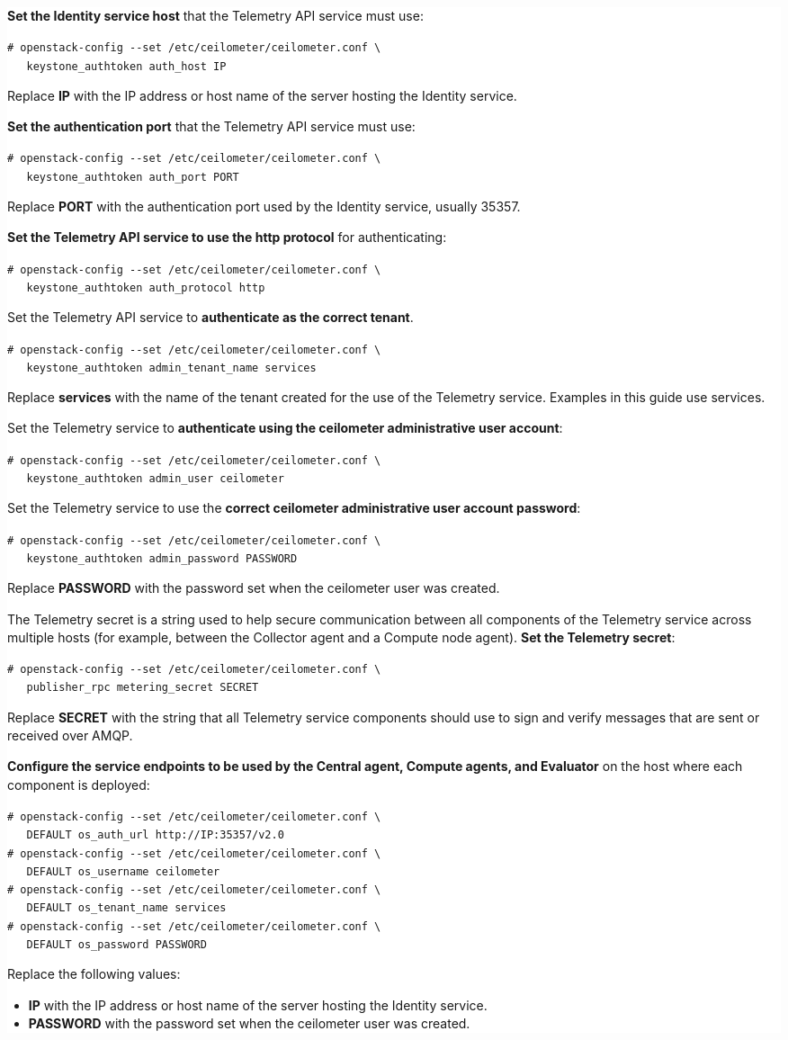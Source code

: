**Set the Identity service host** that the Telemetry API service must use:
```shell
# openstack-config --set /etc/ceilometer/ceilometer.conf \
   keystone_authtoken auth_host IP
```
Replace **IP** with the IP address or host name of the server hosting the Identity service.

**Set the authentication port** that the Telemetry API service must use:
```shell
# openstack-config --set /etc/ceilometer/ceilometer.conf \
   keystone_authtoken auth_port PORT
```
Replace **PORT** with the authentication port used by the Identity service, usually 35357.

**Set the Telemetry API service to use the http protocol** for authenticating:
```shell
# openstack-config --set /etc/ceilometer/ceilometer.conf \
   keystone_authtoken auth_protocol http
```

Set the Telemetry API service to **authenticate as the correct tenant**.
```shell
# openstack-config --set /etc/ceilometer/ceilometer.conf \
   keystone_authtoken admin_tenant_name services
```
Replace **services** with the name of the tenant created for the use of the Telemetry service. 
Examples in this guide use services.

Set the Telemetry service to **authenticate using the ceilometer administrative user account**:
```shell
# openstack-config --set /etc/ceilometer/ceilometer.conf \
   keystone_authtoken admin_user ceilometer
```

Set the Telemetry service to use the **correct ceilometer administrative user account password**:
```shell
# openstack-config --set /etc/ceilometer/ceilometer.conf \
   keystone_authtoken admin_password PASSWORD
```
Replace **PASSWORD** with the password set when the ceilometer user was created.

The Telemetry secret is a string used to help secure communication between all components of the Telemetry service 
across multiple hosts (for example, between the Collector agent and a Compute node agent). **Set the Telemetry secret**:
```shell
# openstack-config --set /etc/ceilometer/ceilometer.conf \
   publisher_rpc metering_secret SECRET
```
Replace **SECRET** with the string that all Telemetry service components should use 
to sign and verify messages that are sent or received over AMQP.

**Configure the service endpoints to be used by the Central agent, Compute agents, and Evaluator** 
on the host where each component is deployed:
```shell
# openstack-config --set /etc/ceilometer/ceilometer.conf \
   DEFAULT os_auth_url http://IP:35357/v2.0
# openstack-config --set /etc/ceilometer/ceilometer.conf \
   DEFAULT os_username ceilometer
# openstack-config --set /etc/ceilometer/ceilometer.conf \
   DEFAULT os_tenant_name services   
# openstack-config --set /etc/ceilometer/ceilometer.conf \
   DEFAULT os_password PASSWORD
```
Replace the following values:
 -  **IP** with the IP address or host name of the server hosting the Identity service.
 -  **PASSWORD** with the password set when the ceilometer user was created.

